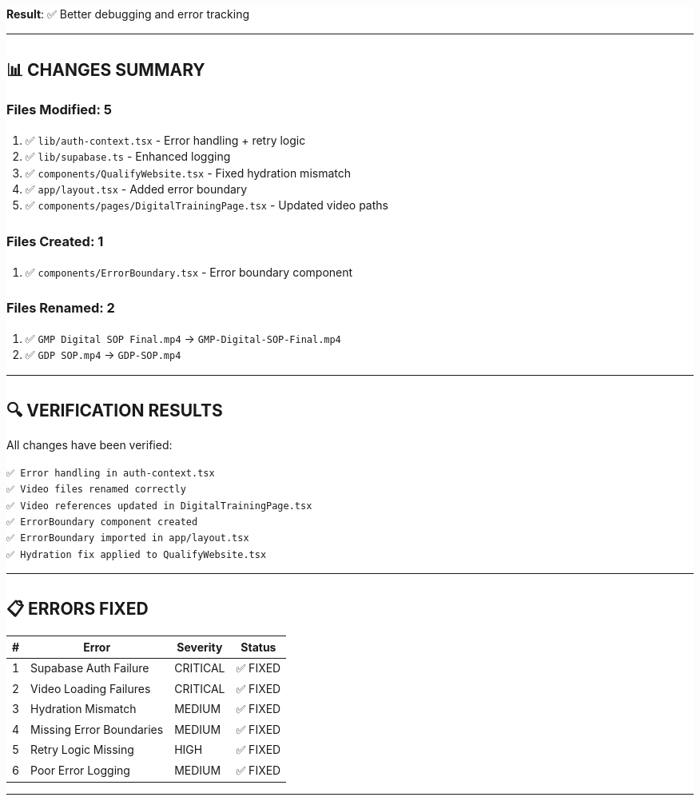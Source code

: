 **Result**: ✅ Better debugging and error tracking

---

## 📊 CHANGES SUMMARY

### Files Modified: 5
1. ✅ `lib/auth-context.tsx` - Error handling + retry logic
2. ✅ `lib/supabase.ts` - Enhanced logging
3. ✅ `components/QualifyWebsite.tsx` - Fixed hydration mismatch
4. ✅ `app/layout.tsx` - Added error boundary
5. ✅ `components/pages/DigitalTrainingPage.tsx` - Updated video paths

### Files Created: 1
1. ✅ `components/ErrorBoundary.tsx` - Error boundary component

### Files Renamed: 2
1. ✅ `GMP Digital SOP Final.mp4` → `GMP-Digital-SOP-Final.mp4`
2. ✅ `GDP SOP.mp4` → `GDP-SOP.mp4`

---

## 🔍 VERIFICATION RESULTS

All changes have been verified:

```
✅ Error handling in auth-context.tsx
✅ Video files renamed correctly
✅ Video references updated in DigitalTrainingPage.tsx
✅ ErrorBoundary component created
✅ ErrorBoundary imported in app/layout.tsx
✅ Hydration fix applied to QualifyWebsite.tsx
```

---

## 📋 ERRORS FIXED

| # | Error | Severity | Status |
|---|-------|----------|--------|
| 1 | Supabase Auth Failure | CRITICAL | ✅ FIXED |
| 2 | Video Loading Failures | CRITICAL | ✅ FIXED |
| 3 | Hydration Mismatch | MEDIUM | ✅ FIXED |
| 4 | Missing Error Boundaries | MEDIUM | ✅ FIXED |
| 5 | Retry Logic Missing | HIGH | ✅ FIXED |
| 6 | Poor Error Logging | MEDIUM | ✅ FIXED |

---